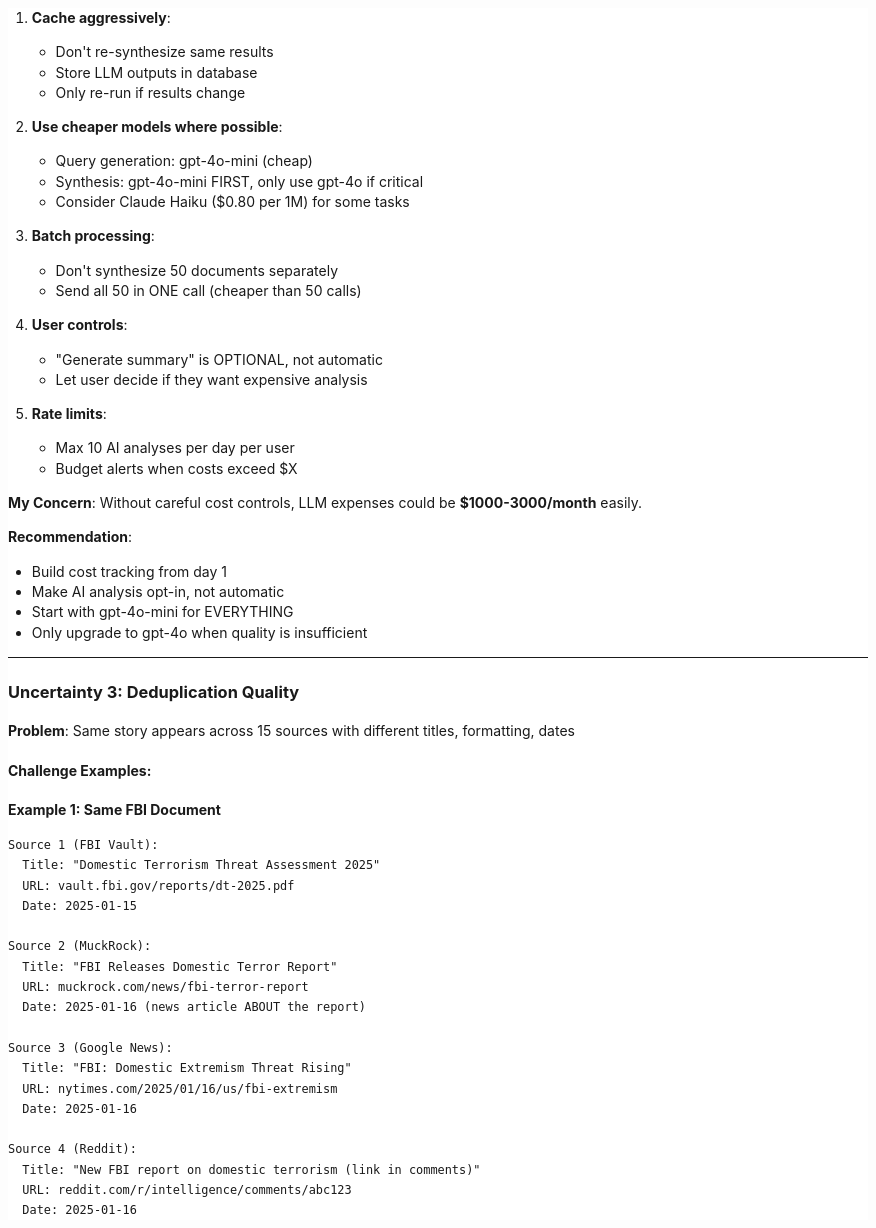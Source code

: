 1. **Cache aggressively**:
   - Don't re-synthesize same results
   - Store LLM outputs in database
   - Only re-run if results change

2. **Use cheaper models where possible**:
   - Query generation: gpt-4o-mini (cheap)
   - Synthesis: gpt-4o-mini FIRST, only use gpt-4o if critical
   - Consider Claude Haiku ($0.80 per 1M) for some tasks

3. **Batch processing**:
   - Don't synthesize 50 documents separately
   - Send all 50 in ONE call (cheaper than 50 calls)

4. **User controls**:
   - "Generate summary" is OPTIONAL, not automatic
   - Let user decide if they want expensive analysis

5. **Rate limits**:
   - Max 10 AI analyses per day per user
   - Budget alerts when costs exceed $X

**My Concern**: Without careful cost controls, LLM expenses could be **$1000-3000/month** easily.

**Recommendation**:
- Build cost tracking from day 1
- Make AI analysis opt-in, not automatic
- Start with gpt-4o-mini for EVERYTHING
- Only upgrade to gpt-4o when quality is insufficient

---

### Uncertainty 3: Deduplication Quality

**Problem**: Same story appears across 15 sources with different titles, formatting, dates

#### Challenge Examples:

**Example 1: Same FBI Document**
```
Source 1 (FBI Vault):
  Title: "Domestic Terrorism Threat Assessment 2025"
  URL: vault.fbi.gov/reports/dt-2025.pdf
  Date: 2025-01-15

Source 2 (MuckRock):
  Title: "FBI Releases Domestic Terror Report"
  URL: muckrock.com/news/fbi-terror-report
  Date: 2025-01-16 (news article ABOUT the report)

Source 3 (Google News):
  Title: "FBI: Domestic Extremism Threat Rising"
  URL: nytimes.com/2025/01/16/us/fbi-extremism
  Date: 2025-01-16

Source 4 (Reddit):
  Title: "New FBI report on domestic terrorism (link in comments)"
  URL: reddit.com/r/intelligence/comments/abc123
  Date: 2025-01-16
```
